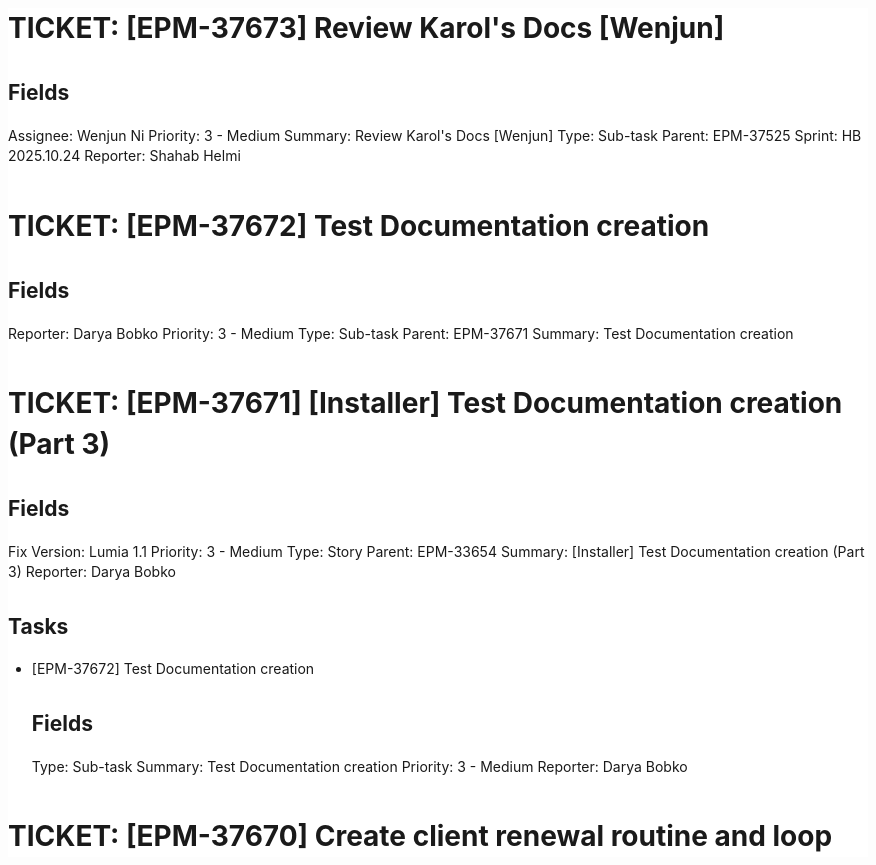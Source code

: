 
# TICKET: [EPM-37673] Review Karol's Docs [Wenjun]

## Fields
Assignee: Wenjun Ni
Priority: 3 - Medium
Summary: Review Karol's Docs [Wenjun]
Type: Sub-task
Parent: EPM-37525
Sprint: HB 2025.10.24
Reporter: Shahab Helmi


# TICKET: [EPM-37672] Test Documentation creation

## Fields
Reporter: Darya Bobko
Priority: 3 - Medium
Type: Sub-task
Parent: EPM-37671
Summary: Test Documentation creation


# TICKET: [EPM-37671] [Installer] Test Documentation creation (Part 3)

## Fields
Fix Version: Lumia 1.1
Priority: 3 - Medium
Type: Story
Parent: EPM-33654
Summary: [Installer] Test Documentation creation (Part 3)
Reporter: Darya Bobko

## Tasks
- [EPM-37672] Test Documentation creation
  ## Fields
  Type: Sub-task
  Summary: Test Documentation creation
  Priority: 3 - Medium
  Reporter: Darya Bobko


# TICKET: [EPM-37670] Create client renewal routine and loop
